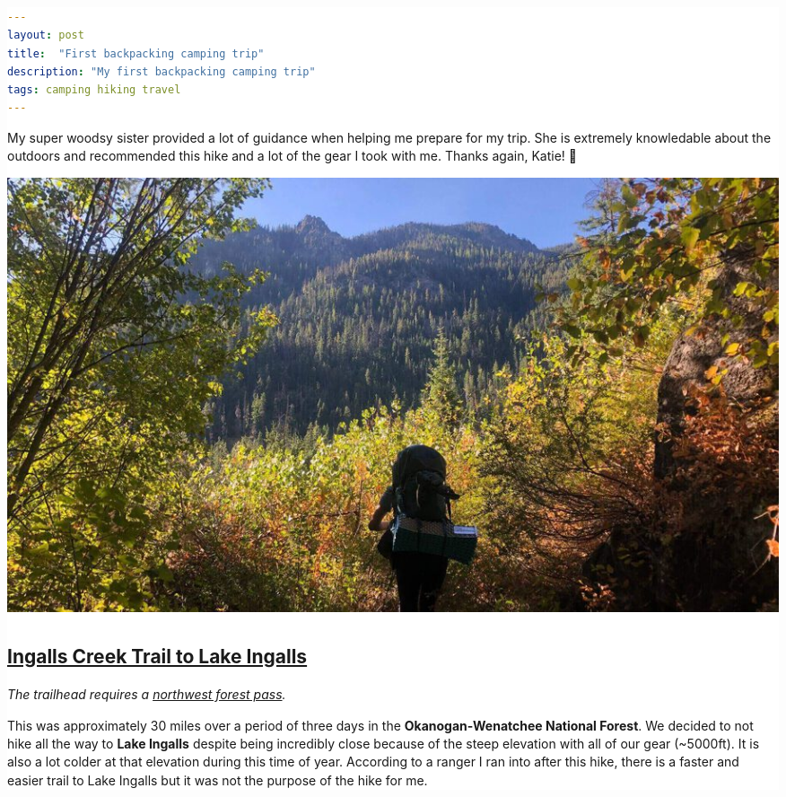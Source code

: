 ```yaml
---
layout: post
title:  "First backpacking camping trip"
description: "My first backpacking camping trip"
tags: camping hiking travel
---
```


My super woodsy sister provided a lot of guidance when helping me prepare for my trip. She is extremely knowledable about the outdoors and recommended this hike and a lot of the gear I took with me. Thanks again, Katie! 💜

![A backpacker hiking across a hillside. The sun casts a golden light on the trees.](/assets/img/posts/hiking/hiking.jpg)

## [Ingalls Creek Trail to Lake Ingalls](https://www.alltrails.com/trail/us/washington/ingalls-creek-trail-to-lake-ingalls)


_The trailhead requires a [northwest forest pass](https://www.fs.usda.gov/detail/r6/passes-permits/recreation/?cid=fsbdev2_027010)._

This was approximately 30 miles over a period of three days in the **Okanogan-Wenatchee National Forest**. We decided to not hike all the way to **Lake Ingalls** despite being incredibly close because of the steep elevation with all of our gear (~5000ft). It is also a lot colder at that elevation during this time of year. According to a ranger I ran into after this hike, there is a faster and easier trail to Lake Ingalls but it was not the purpose of the hike for me.

